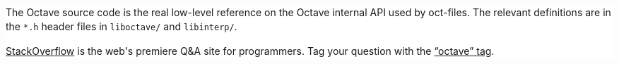 The Octave source code is the real low-level reference on the Octave internal API used by oct-files.
The relevant definitions are in the `*.h` header files in `liboctave/` and `libinterp/`.

[StackOverflow](https://stackoverflow.com) is the web's premiere Q&A site for programmers.
Tag your question with the [“octave” tag](https://stackoverflow.com/questions/tagged/octave).
